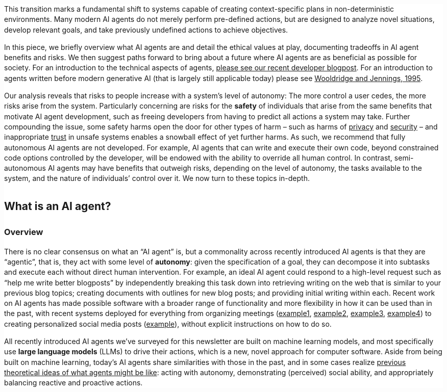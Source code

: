 This transition marks a fundamental shift to systems capable of creating context-specific plans in non-deterministic environments. Many modern AI agents do not merely perform pre-defined actions, but are designed to analyze novel situations, develop relevant goals, and take previously undefined actions to achieve objectives.

In this piece, we briefly overview what AI agents are and detail the ethical values at play, documenting tradeoffs in AI agent benefits and risks. We then suggest paths forward to bring about a future where AI agents are as beneficial as possible for society. For an introduction to the technical aspects of agents, [please see our recent developer blogpost](https://huggingface.co/blog/smolagents). For an introduction to agents written before modern generative AI (that is largely still applicable today) please see [Wooldridge and Jennings, 1995](https://core.ac.uk/download/pdf/1498750.pdf).

Our analysis reveals that risks to people increase with a system’s level of autonomy: The more control a user cedes, the more risks arise from the system. Particularly concerning are risks for the **safety** of individuals that arise from the same benefits that motivate AI agent development, such as freeing developers from having to predict all actions a system may take. Further compounding the issue, some safety harms open the door for other types of harm – such as harms of [privacy](https://huggingface.co/blog/ethics-soc-7#value-privacy) and [security](https://huggingface.co/blog/ethics-soc-7#value-security) – and inappropriate [trust](https://huggingface.co/blog/ethics-soc-7#value-trust) in unsafe systems enables a snowball effect of yet further harms. As such, we recommend that fully autonomous AI agents are not developed. For example, AI agents that can write and execute their own code, beyond constrained code options controlled by the developer, will be endowed with the ability to override all human control. In contrast, semi-autonomous AI agents may have benefits that outweigh risks, depending on the level of autonomy, the tasks available to the system, and the nature of individuals’ control over it. We now turn to these topics in-depth.

[](https://huggingface.co/blog/ethics-soc-7#what-is-an-ai-agent)What is an AI agent?
------------------------------------------------------------------------------------

### [](https://huggingface.co/blog/ethics-soc-7#overview)Overview

There is no clear consensus on what an “AI agent” is, but a commonality across recently introduced AI agents is that they are “agentic”, that is, they act with some level of **autonomy**: given the specification of a goal, they can decompose it into subtasks and execute each without direct human intervention. For example, an ideal AI agent could respond to a high-level request such as “help me write better blogposts” by independently breaking this task down into retrieving writing on the web that is similar to your previous blog topics; creating documents with outlines for new blog posts; and providing initial writing within each. Recent work on AI agents has made possible software with a broader range of functionality and more flexibility in how it can be used than in the past, with recent systems deployed for everything from organizing meetings ([example1](https://www.lindy.ai/template-categories/meetings), [example2](https://zapier.com/agents/templates/meeting-prep-assistant), [example3](https://www.ninjatech.ai/product/ai-scheduling-agent), [example4](https://attri.ai/ai-agents/scheduling-agent)) to creating personalized social media posts ([example](https://www.hubspot.com/products/marketing/social-media-ai-agent)), without explicit instructions on how to do so.

All recently introduced AI agents we’ve surveyed for this newsletter are built on machine learning models, and most specifically use **large language models** (LLMs) to drive their actions, which is a new, novel approach for computer software. Aside from being built on machine learning, today’s AI agents share similarities with those in the past, and in some cases realize [previous theoretical ideas of what agents might be like](https://core.ac.uk/download/pdf/1498750.pdf): acting with autonomy, demonstrating (perceived) social ability, and appropriately balancing reactive and proactive actions.
